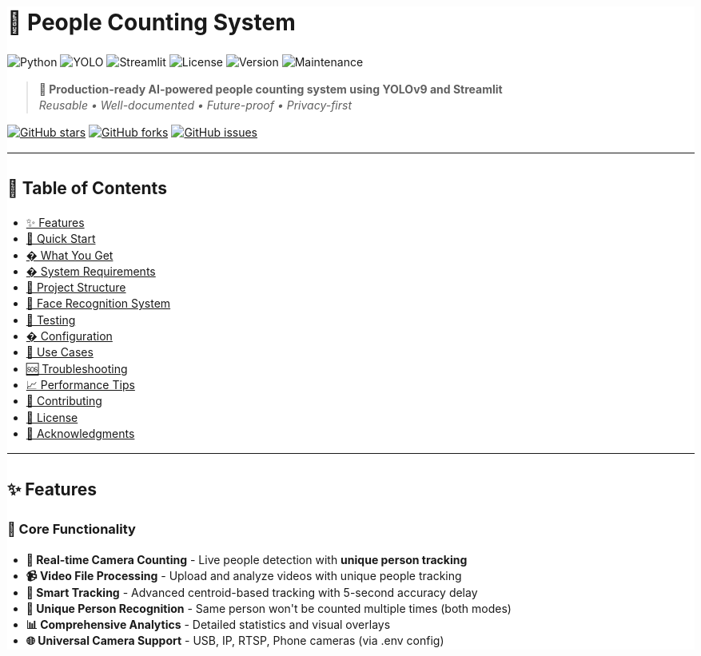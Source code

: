 # 👥 People Counting System

![Python](https://img.shields.io/badge/Python-3.8+-blue.svg)
![YOLO](https://img.shields.io/badge/YOLO-v9-green.svg)
![Streamlit](https://img.shields.io/badge/Streamlit-1.40+-red.svg)
![License](https://img.shields.io/badge/License-MIT-yellow.svg)
![Version](https://img.shields.io/badge/Version-2.0.0-brightgreen.svg)
![Maintenance](https://img.shields.io/badge/Maintained-Yes-brightgreen.svg)

> **🚀 Production-ready AI-powered people counting system using YOLOv9 and Streamlit**  
> *Reusable • Well-documented • Future-proof • Privacy-first*

[![GitHub stars](https://img.shields.io/github/stars/your-username/People-Counting-Yolo-MyVersion)](https://github.com/your-username/People-Counting-Yolo-MyVersion/stargazers)
[![GitHub forks](https://img.shields.io/github/forks/your-username/People-Counting-Yolo-MyVersion)](https://github.com/your-username/People-Counting-Yolo-MyVersion/network)
[![GitHub issues](https://img.shields.io/github/issues/your-username/People-Counting-Yolo-MyVersion)](https://github.com/your-username/People-Counting-Yolo-MyVersion/issues)

---

## 📖 Table of Contents

- [✨ Features](#-features)
- [🚀 Quick Start](#-quick-start)
- [� What You Get](#-what-you-get)
- [�️ System Requirements](#️-system-requirements)
- [📁 Project Structure](#-project-structure)
- [👤 Face Recognition System](#-face-recognition-system)
- [🧪 Testing](#-testing)
- [� Configuration](#-configuration)
- [🎯 Use Cases](#-use-cases)
- [🆘 Troubleshooting](#-troubleshooting)
- [📈 Performance Tips](#-performance-tips)
- [🤝 Contributing](#-contributing)
- [📄 License](#-license)
- [🙏 Acknowledgments](#-acknowledgments)

---

## ✨ Features

### 🎯 Core Functionality
- **🎥 Real-time Camera Counting** - Live people detection with **unique person tracking**
- **📹 Video File Processing** - Upload and analyze videos with unique people tracking
- **🎯 Smart Tracking** - Advanced centroid-based tracking with 5-second accuracy delay
- **👤 Unique Person Recognition** - Same person won't be counted multiple times (both modes)
- **📊 Comprehensive Analytics** - Detailed statistics and visual overlays
- **🌐 Universal Camera Support** - USB, IP, RTSP, Phone cameras (via .env config)
